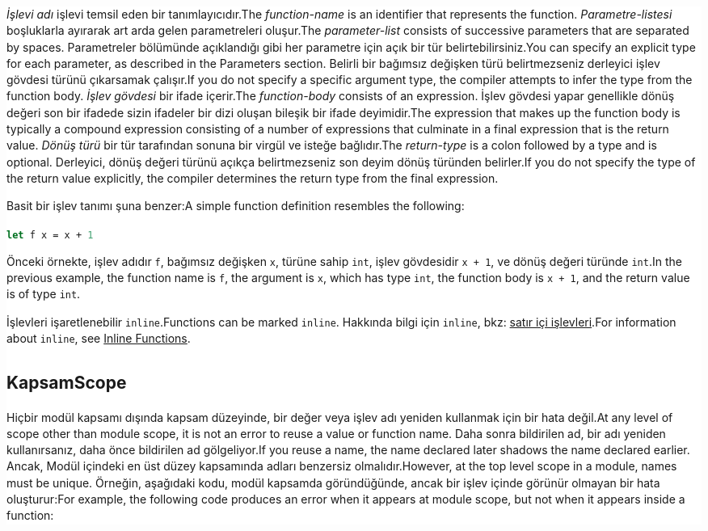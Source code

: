 <span data-ttu-id="b30ed-110">*İşlevi adı* işlevi temsil eden bir tanımlayıcıdır.</span><span class="sxs-lookup"><span data-stu-id="b30ed-110">The *function-name* is an identifier that represents the function.</span></span> <span data-ttu-id="b30ed-111">*Parametre-listesi* boşluklarla ayırarak art arda gelen parametreleri oluşur.</span><span class="sxs-lookup"><span data-stu-id="b30ed-111">The *parameter-list* consists of successive parameters that are separated by spaces.</span></span> <span data-ttu-id="b30ed-112">Parametreler bölümünde açıklandığı gibi her parametre için açık bir tür belirtebilirsiniz.</span><span class="sxs-lookup"><span data-stu-id="b30ed-112">You can specify an explicit type for each parameter, as described in the Parameters section.</span></span> <span data-ttu-id="b30ed-113">Belirli bir bağımsız değişken türü belirtmezseniz derleyici işlev gövdesi türünü çıkarsamak çalışır.</span><span class="sxs-lookup"><span data-stu-id="b30ed-113">If you do not specify a specific argument type, the compiler attempts to infer the type from the function body.</span></span> <span data-ttu-id="b30ed-114">*İşlev gövdesi* bir ifade içerir.</span><span class="sxs-lookup"><span data-stu-id="b30ed-114">The *function-body* consists of an expression.</span></span> <span data-ttu-id="b30ed-115">İşlev gövdesi yapar genellikle dönüş değeri son bir ifadede sizin ifadeler bir dizi oluşan bileşik bir ifade deyimidir.</span><span class="sxs-lookup"><span data-stu-id="b30ed-115">The expression that makes up the function body is typically a compound expression consisting of a number of expressions that culminate in a final expression that is the return value.</span></span> <span data-ttu-id="b30ed-116">*Dönüş türü* bir tür tarafından sonuna bir virgül ve isteğe bağlıdır.</span><span class="sxs-lookup"><span data-stu-id="b30ed-116">The *return-type* is a colon followed by a type and is optional.</span></span> <span data-ttu-id="b30ed-117">Derleyici, dönüş değeri türünü açıkça belirtmezseniz son deyim dönüş türünden belirler.</span><span class="sxs-lookup"><span data-stu-id="b30ed-117">If you do not specify the type of the return value explicitly, the compiler determines the return type from the final expression.</span></span>

<span data-ttu-id="b30ed-118">Basit bir işlev tanımı şuna benzer:</span><span class="sxs-lookup"><span data-stu-id="b30ed-118">A simple function definition resembles the following:</span></span>

```fsharp
let f x = x + 1
```

<span data-ttu-id="b30ed-119">Önceki örnekte, işlev adıdır `f`, bağımsız değişken `x`, türüne sahip `int`, işlev gövdesidir `x + 1`, ve dönüş değeri türünde `int`.</span><span class="sxs-lookup"><span data-stu-id="b30ed-119">In the previous example, the function name is `f`, the argument is `x`, which has type `int`, the function body is `x + 1`, and the return value is of type `int`.</span></span>

<span data-ttu-id="b30ed-120">İşlevleri işaretlenebilir `inline`.</span><span class="sxs-lookup"><span data-stu-id="b30ed-120">Functions can be marked `inline`.</span></span> <span data-ttu-id="b30ed-121">Hakkında bilgi için `inline`, bkz: [satır içi işlevleri](../functions/inline-functions.md).</span><span class="sxs-lookup"><span data-stu-id="b30ed-121">For information about `inline`, see [Inline Functions](../functions/inline-functions.md).</span></span>

## <a name="scope"></a><span data-ttu-id="b30ed-122">Kapsam</span><span class="sxs-lookup"><span data-stu-id="b30ed-122">Scope</span></span>

<span data-ttu-id="b30ed-123">Hiçbir modül kapsamı dışında kapsam düzeyinde, bir değer veya işlev adı yeniden kullanmak için bir hata değil.</span><span class="sxs-lookup"><span data-stu-id="b30ed-123">At any level of scope other than module scope, it is not an error to reuse a value or function name.</span></span> <span data-ttu-id="b30ed-124">Daha sonra bildirilen ad, bir adı yeniden kullanırsanız, daha önce bildirilen ad gölgeliyor.</span><span class="sxs-lookup"><span data-stu-id="b30ed-124">If you reuse a name, the name declared later shadows the name declared earlier.</span></span> <span data-ttu-id="b30ed-125">Ancak, Modül içindeki en üst düzey kapsamında adları benzersiz olmalıdır.</span><span class="sxs-lookup"><span data-stu-id="b30ed-125">However, at the top level scope in a module, names must be unique.</span></span> <span data-ttu-id="b30ed-126">Örneğin, aşağıdaki kodu, modül kapsamda göründüğünde, ancak bir işlev içinde görünür olmayan bir hata oluşturur:</span><span class="sxs-lookup"><span data-stu-id="b30ed-126">For example, the following code produces an error when it appears at module scope, but not when it appears inside a function:</span></span>
